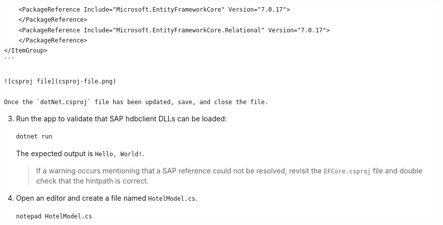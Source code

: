         <PackageReference Include="Microsoft.EntityFrameworkCore" Version="7.0.17">
        </PackageReference>  
        <PackageReference Include="Microsoft.EntityFrameworkCore.Relational" Version="7.0.17">
        </PackageReference>
    </ItemGroup>
    ```

    ![csproj file](csproj-file.png)

    Once the `dotNet.csproj` file has been updated, save, and close the file.    

3.  Run the app to validate that SAP hdbclient DLLs can be loaded:

    ```Shell
    dotnet run
    ```
    The expected output is `Hello, World!`.

    >If a warning occurs mentioning that a SAP reference could not be resolved, revisit the `EFCore.csproj` file and double check that the hintpath is correct.

4. Open an editor and create a file named `HotelModel.cs`.

    ```Shell (Windows)
    notepad HotelModel.cs
    ```
